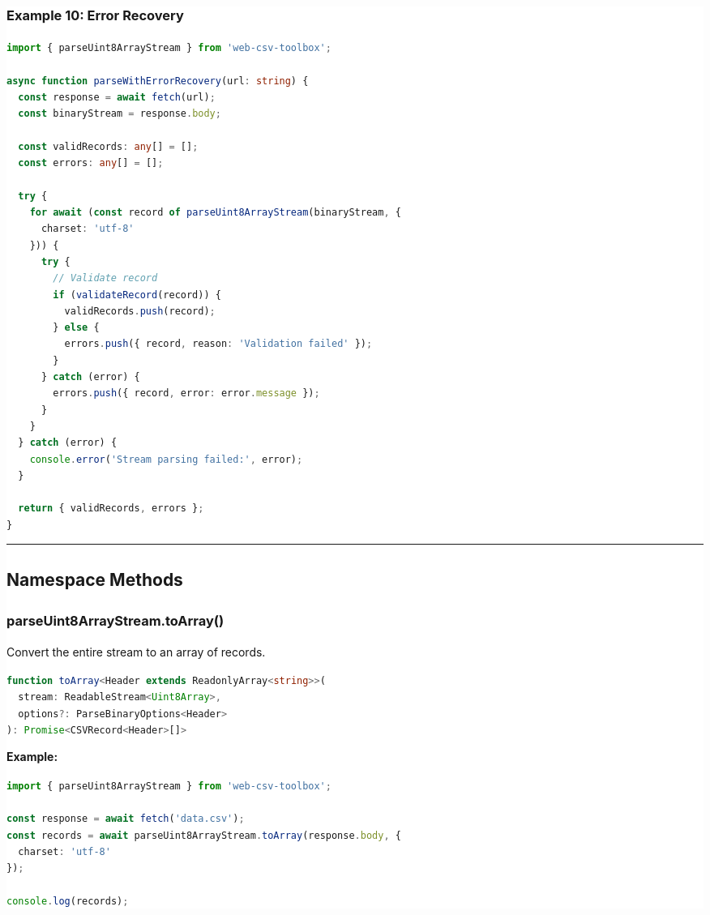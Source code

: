 
### Example 10: Error Recovery

```typescript
import { parseUint8ArrayStream } from 'web-csv-toolbox';

async function parseWithErrorRecovery(url: string) {
  const response = await fetch(url);
  const binaryStream = response.body;

  const validRecords: any[] = [];
  const errors: any[] = [];

  try {
    for await (const record of parseUint8ArrayStream(binaryStream, {
      charset: 'utf-8'
    })) {
      try {
        // Validate record
        if (validateRecord(record)) {
          validRecords.push(record);
        } else {
          errors.push({ record, reason: 'Validation failed' });
        }
      } catch (error) {
        errors.push({ record, error: error.message });
      }
    }
  } catch (error) {
    console.error('Stream parsing failed:', error);
  }

  return { validRecords, errors };
}
```

---

## Namespace Methods

### parseUint8ArrayStream.toArray()

Convert the entire stream to an array of records.

```typescript
function toArray<Header extends ReadonlyArray<string>>(
  stream: ReadableStream<Uint8Array>,
  options?: ParseBinaryOptions<Header>
): Promise<CSVRecord<Header>[]>
```

**Example:**
```typescript
import { parseUint8ArrayStream } from 'web-csv-toolbox';

const response = await fetch('data.csv');
const records = await parseUint8ArrayStream.toArray(response.body, {
  charset: 'utf-8'
});

console.log(records);
```
